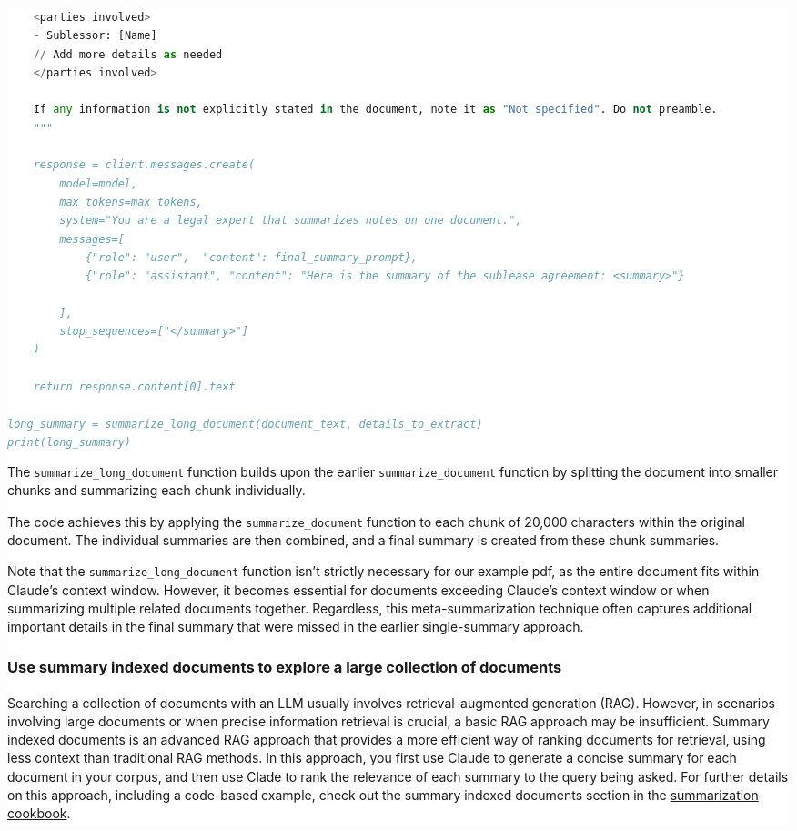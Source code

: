 ```python  theme={null}
    <parties involved>
    - Sublessor: [Name]
    // Add more details as needed
    </parties involved>
    
    If any information is not explicitly stated in the document, note it as "Not specified". Do not preamble.
    """

    response = client.messages.create(
        model=model,
        max_tokens=max_tokens,
        system="You are a legal expert that summarizes notes on one document.",
        messages=[
            {"role": "user",  "content": final_summary_prompt},
            {"role": "assistant", "content": "Here is the summary of the sublease agreement: <summary>"}

        ],
        stop_sequences=["</summary>"]
    )
    
    return response.content[0].text

long_summary = summarize_long_document(document_text, details_to_extract)
print(long_summary)
```

The `summarize_long_document` function builds upon the earlier `summarize_document` function by splitting the document into smaller chunks and summarizing each chunk individually.

The code achieves this by applying the `summarize_document` function to each chunk of 20,000 characters within the original document. The individual summaries are then combined, and a final summary is created from these chunk summaries.

Note that the `summarize_long_document` function isn’t strictly necessary for our example pdf, as the entire document fits within Claude’s context window. However, it becomes essential for documents exceeding Claude’s context window or when summarizing multiple related documents together. Regardless, this meta-summarization technique often captures additional important details in the final summary that were missed in the earlier single-summary approach.

### Use summary indexed documents to explore a large collection of documents

Searching a collection of documents with an LLM usually involves retrieval-augmented generation (RAG). However, in scenarios involving large documents or when precise information retrieval is crucial, a basic RAG approach may be insufficient. Summary indexed documents is an advanced RAG approach that provides a more efficient way of ranking documents for retrieval, using less context than traditional RAG methods. In this approach, you first use Claude to generate a concise summary for each document in your corpus, and then use Clade to rank the relevance of each summary to the query being asked. For further details on this approach, including a code-based example, check out the summary indexed documents section in the [summarization cookbook](https://github.com/anthropics/anthropic-cookbook/blob/main/skills/summarization/guide.ipynb).
